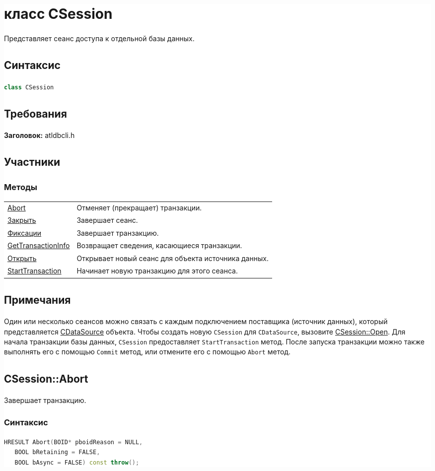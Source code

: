 # <a name="csession-class"></a>класс CSession

Представляет сеанс доступа к отдельной базы данных.

## <a name="syntax"></a>Синтаксис

```cpp
class CSession
```

## <a name="requirements"></a>Требования

**Заголовок:** atldbcli.h

## <a name="members"></a>Участники

### <a name="methods"></a>Методы

|||
|-|-|
|[Abort](#abort)|Отменяет (прекращает) транзакции.|
|[Закрыть](#close)|Завершает сеанс.|
|[Фиксации](#commit)|Завершает транзакцию.|
|[GetTransactionInfo](#gettransactioninfo)|Возвращает сведения, касающиеся транзакции.|
|[Открыть](#open)|Открывает новый сеанс для объекта источника данных.|
|[StartTransaction](#starttransaction)|Начинает новую транзакцию для этого сеанса.|

## <a name="remarks"></a>Примечания

Один или несколько сеансов можно связать с каждым подключением поставщика (источник данных), который представляется [CDataSource](../../data/oledb/cdatasource-class.md) объекта. Чтобы создать новую `CSession` для `CDataSource`, вызовите [CSession::Open](../../data/oledb/csession-open.md). Для начала транзакции базы данных, `CSession` предоставляет `StartTransaction` метод. После запуска транзакции можно также выполнять его с помощью `Commit` метод, или отмените его с помощью `Abort` метод.

## <a name="abort"></a> CSession::Abort

Завершает транзакцию.

### <a name="syntax"></a>Синтаксис

```cpp
HRESULT Abort(BOID* pboidReason = NULL, 
   BOOL bRetaining = FALSE, 
   BOOL bAsync = FALSE) const throw();
```
